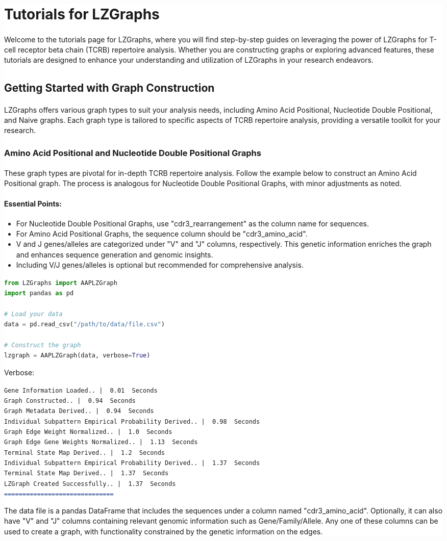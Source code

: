 # Tutorials for LZGraphs

Welcome to the tutorials page for LZGraphs, where you will find step-by-step guides on leveraging the power of LZGraphs for T-cell receptor beta chain (TCRB) repertoire analysis. Whether you are constructing graphs or exploring advanced features, these tutorials are designed to enhance your understanding and utilization of LZGraphs in your research endeavors.

## Getting Started with Graph Construction

LZGraphs offers various graph types to suit your analysis needs, including Amino Acid Positional, Nucleotide Double Positional, and Naive graphs. Each graph type is tailored to specific aspects of TCRB repertoire analysis, providing a versatile toolkit for your research.

### Amino Acid Positional and Nucleotide Double Positional Graphs

These graph types are pivotal for in-depth TCRB repertoire analysis. Follow the example below to construct an Amino Acid Positional graph. The process is analogous for Nucleotide Double Positional Graphs, with minor adjustments as noted.

#### Essential Points:

- For Nucleotide Double Positional Graphs, use "cdr3_rearrangement" as the column name for sequences.
- For Amino Acid Positional Graphs, the sequence column should be "cdr3_amino_acid".
- V and J genes/alleles are categorized under "V" and "J" columns, respectively. This genetic information enriches the graph and enhances sequence generation and genomic insights.
- Including V/J genes/alleles is optional but recommended for comprehensive analysis.

```python
from LZGraphs import AAPLZGraph
import pandas as pd

# Load your data
data = pd.read_csv("/path/to/data/file.csv")

# Construct the graph
lzgraph = AAPLZGraph(data, verbose=True)
```
Verbose:
```markdown
Gene Information Loaded.. |  0.01  Seconds
Graph Constructed.. |  0.94  Seconds
Graph Metadata Derived.. |  0.94  Seconds
Individual Subpattern Empirical Probability Derived.. |  0.98  Seconds
Graph Edge Weight Normalized.. |  1.0  Seconds
Graph Edge Gene Weights Normalized.. |  1.13  Seconds
Terminal State Map Derived.. |  1.2  Seconds
Individual Subpattern Empirical Probability Derived.. |  1.37  Seconds
Terminal State Map Derived.. |  1.37  Seconds
LZGraph Created Successfully.. |  1.37  Seconds
==============================
```
The data file is a pandas DataFrame that includes the
sequences under a column named "cdr3_amino_acid".
Optionally, it can also have "V" and "J" columns containing 
relevant genomic information such as Gene/Family/Allele.
Any one of these columns can be used to create a graph, 
with functionality constrained by the genetic information on the edges.
